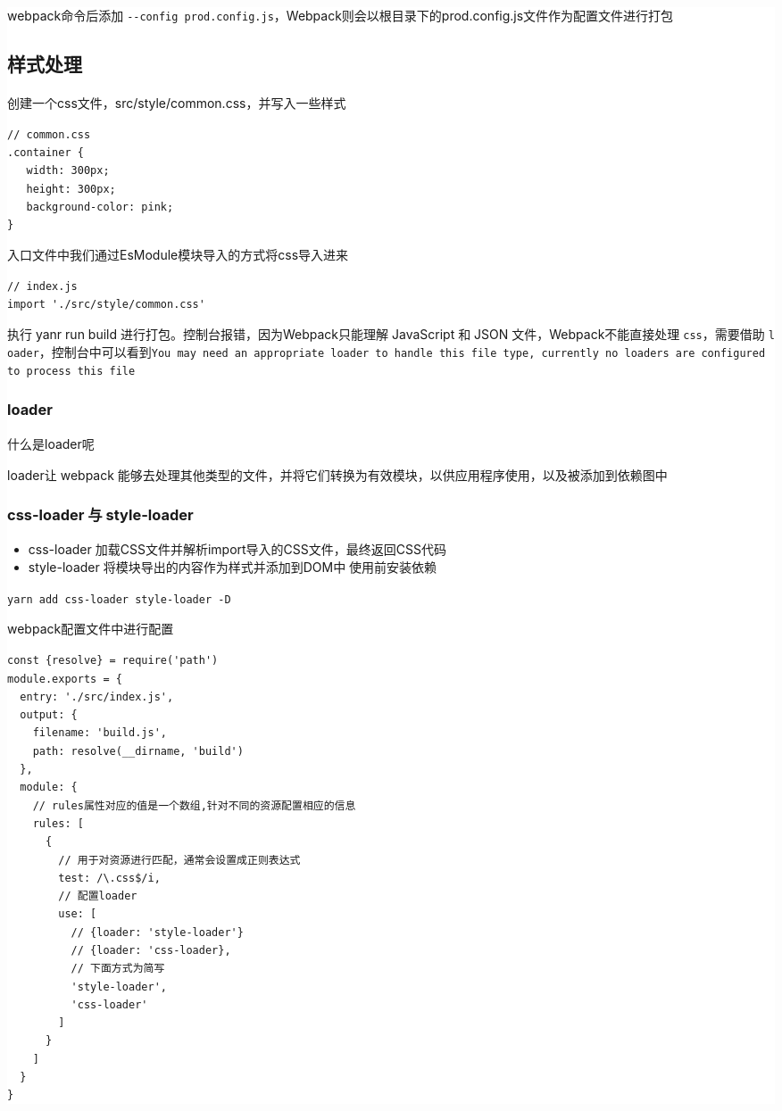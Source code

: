 webpack命令后添加 `--config prod.config.js`，Webpack则会以根目录下的prod.config.js文件作为配置文件进行打包

## 样式处理
创建一个css文件，src/style/common.css，并写入一些样式

```
// common.css
.container {
   width: 300px;
   height: 300px;
   background-color: pink;
}
```
入口文件中我们通过EsModule模块导入的方式将css导入进来

```
// index.js
import './src/style/common.css'
```
执行 yanr run build 进行打包。控制台报错，因为Webpack只能理解 JavaScript 和 JSON 文件，Webpack不能直接处理 `css`，需要借助 `loader`，控制台中可以看到`You may need an appropriate loader to handle this file type, currently no loaders are configured to process this file`

### loader
什么是loader呢

loader让 webpack 能够去处理其他类型的文件，并将它们转换为有效模块，以供应用程序使用，以及被添加到依赖图中

### css-loader 与 style-loader
- css-loader 加载CSS文件并解析import导入的CSS文件，最终返回CSS代码
- style-loader 将模块导出的内容作为样式并添加到DOM中
使用前安装依赖

```
yarn add css-loader style-loader -D
```
webpack配置文件中进行配置

```
const {resolve} = require('path')
module.exports = {
  entry: './src/index.js',
  output: {
    filename: 'build.js',
    path: resolve(__dirname, 'build')
  },
  module: {
    // rules属性对应的值是一个数组,针对不同的资源配置相应的信息
    rules: [
      {
        // 用于对资源进行匹配，通常会设置成正则表达式
        test: /\.css$/i,
        // 配置loader
        use: [
          // {loader: 'style-loader'}
          // {loader: 'css-loader},
          // 下面方式为简写
          'style-loader',
          'css-loader'
        ]
      }
    ]
  }
}
```